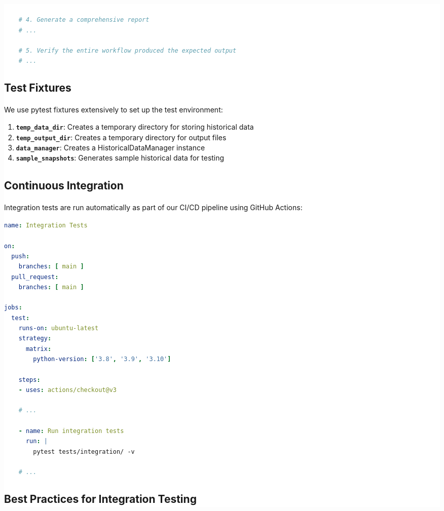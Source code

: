 ```python
    
    # 4. Generate a comprehensive report
    # ...
    
    # 5. Verify the entire workflow produced the expected output
    # ...
```

## Test Fixtures

We use pytest fixtures extensively to set up the test environment:

1. **`temp_data_dir`**: Creates a temporary directory for storing historical data
2. **`temp_output_dir`**: Creates a temporary directory for output files
3. **`data_manager`**: Creates a HistoricalDataManager instance
4. **`sample_snapshots`**: Generates sample historical data for testing

## Continuous Integration

Integration tests are run automatically as part of our CI/CD pipeline using GitHub Actions:

```yaml
name: Integration Tests

on:
  push:
    branches: [ main ]
  pull_request:
    branches: [ main ]

jobs:
  test:
    runs-on: ubuntu-latest
    strategy:
      matrix:
        python-version: ['3.8', '3.9', '3.10']

    steps:
    - uses: actions/checkout@v3
    
    # ...
    
    - name: Run integration tests
      run: |
        pytest tests/integration/ -v
        
    # ...
```

## Best Practices for Integration Testing
